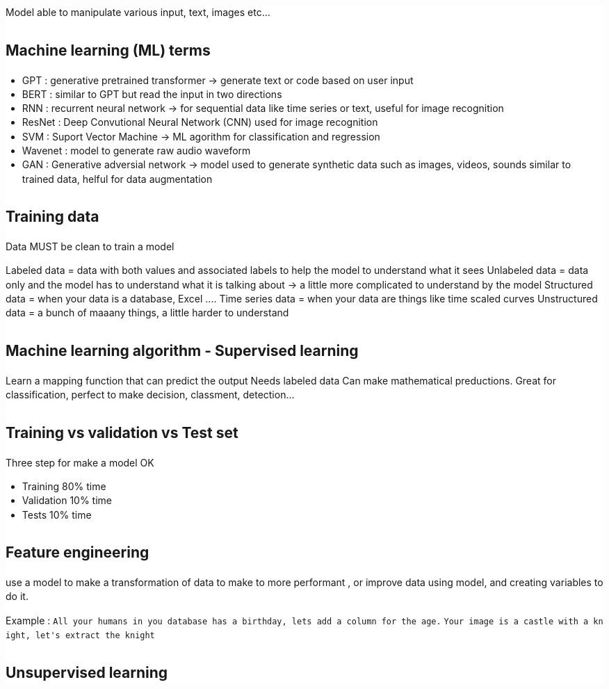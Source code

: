 Model able to manipulate various input, text, images etc...

## Machine learning (ML) terms

- GPT : generative pretrained transformer -> generate text or code based on user input
- BERT : similar to GPT but read the input in two directions
- RNN : recurrent neural network -> for sequential data like time series or text, useful for image recognition
- ResNet : Deep Convutional Neural Network (CNN) used for image recognition
- SVM : Suport Vector Machine -> ML agorithm for classification and regression
- Wavenet : model to generate raw audio waveform
- GAN : Generative adversial network -> model used to generate synthetic data such as images, videos, sounds similar to trained data, helful for data augmentation


## Training data

Data MUST be clean to train a model

Labeled data = data with both values and associated labels to help the model to understand what it sees
Unlabeled data = data only and the model has to understand what it is talking about -> a little more complicated to understand by the model
Structured data = when your data is a database, Excel ....
Time series data = when your data are things like time scaled curves
Unstructured data = a bunch of maaany things, a little harder to understand

## Machine learning algorithm - Supervised learning

Learn a mapping function that can predict the output
Needs labeled data
Can make mathematical preductions.
Great for classification, perfect to make decision, classment, detection...
 
## Training vs validation vs Test set

Three step for make a model OK
- Training   80% time
- Validation 10% time
- Tests      10% time

## Feature engineering

use a model to make a transformation of data to make to more performant , or improve data using model, and creating variables to do it.

Example :
`All your humans in you database has a birthday, lets add a column for the age.`
`Your image is a castle with a knight, let's extract the knight`

## Unsupervised learning
